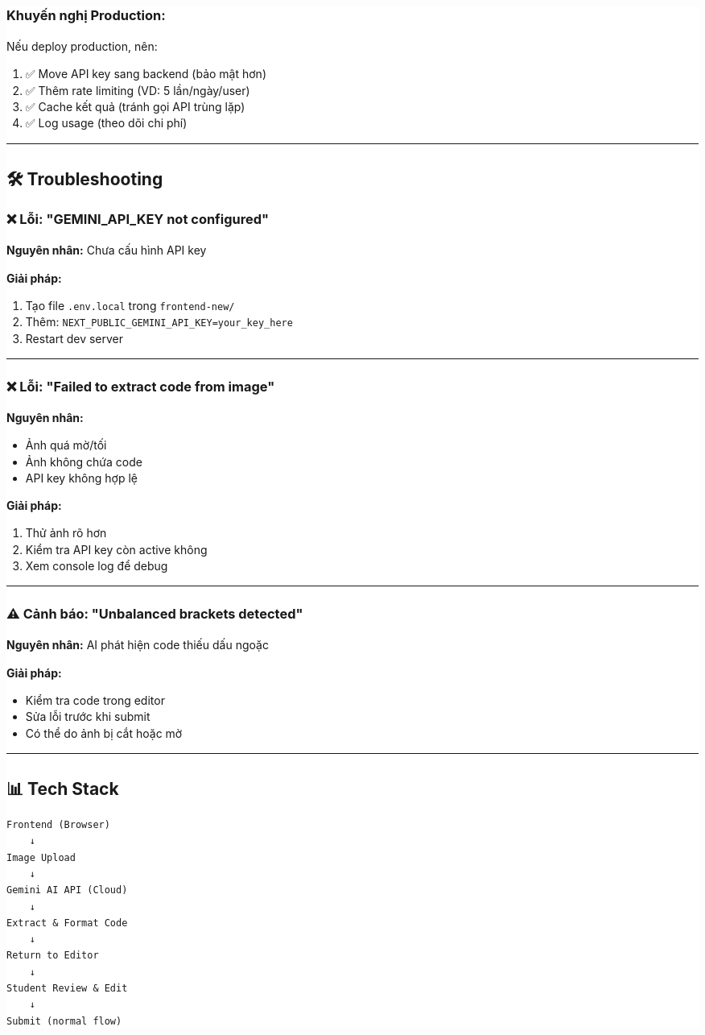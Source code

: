 ### Khuyến nghị Production:

Nếu deploy production, nên:
1. ✅ Move API key sang backend (bảo mật hơn)
2. ✅ Thêm rate limiting (VD: 5 lần/ngày/user)
3. ✅ Cache kết quả (tránh gọi API trùng lặp)
4. ✅ Log usage (theo dõi chi phí)

---

## 🛠️ Troubleshooting

### ❌ Lỗi: "GEMINI_API_KEY not configured"

**Nguyên nhân:** Chưa cấu hình API key

**Giải pháp:**
1. Tạo file `.env.local` trong `frontend-new/`
2. Thêm: `NEXT_PUBLIC_GEMINI_API_KEY=your_key_here`
3. Restart dev server

---

### ❌ Lỗi: "Failed to extract code from image"

**Nguyên nhân:** 
- Ảnh quá mờ/tối
- Ảnh không chứa code
- API key không hợp lệ

**Giải pháp:**
1. Thử ảnh rõ hơn
2. Kiểm tra API key còn active không
3. Xem console log để debug

---

### ⚠️ Cảnh báo: "Unbalanced brackets detected"

**Nguyên nhân:** AI phát hiện code thiếu dấu ngoặc

**Giải pháp:**
- Kiểm tra code trong editor
- Sửa lỗi trước khi submit
- Có thể do ảnh bị cắt hoặc mờ

---

## 📊 Tech Stack

```
Frontend (Browser)
    ↓
Image Upload
    ↓
Gemini AI API (Cloud)
    ↓
Extract & Format Code
    ↓
Return to Editor
    ↓
Student Review & Edit
    ↓
Submit (normal flow)
```
